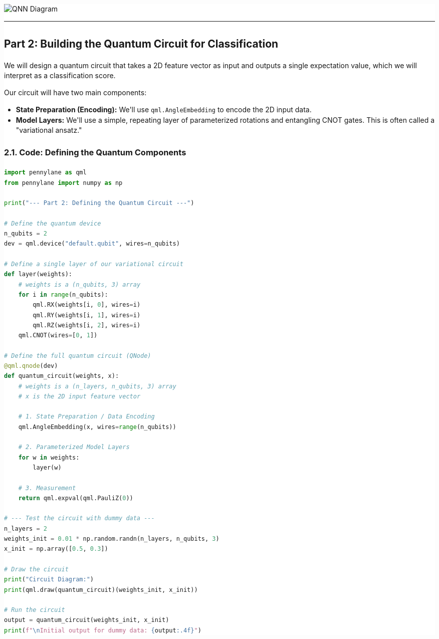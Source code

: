 ![QNN Diagram](https://pennylane.ai/qml/_images/qnn_torch.png)

---

## Part 2: Building the Quantum Circuit for Classification

We will design a quantum circuit that takes a 2D feature vector as input and outputs a single expectation value, which we will interpret as a classification score.

Our circuit will have two main components:
*   **State Preparation (Encoding):** We'll use `qml.AngleEmbedding` to encode the 2D input data.
*   **Model Layers:** We'll use a simple, repeating layer of parameterized rotations and entangling CNOT gates. This is often called a "variational ansatz."

### 2.1. Code: Defining the Quantum Components

```python
import pennylane as qml
from pennylane import numpy as np

print("--- Part 2: Defining the Quantum Circuit ---")

# Define the quantum device
n_qubits = 2
dev = qml.device("default.qubit", wires=n_qubits)

# Define a single layer of our variational circuit
def layer(weights):
    # weights is a (n_qubits, 3) array
    for i in range(n_qubits):
        qml.RX(weights[i, 0], wires=i)
        qml.RY(weights[i, 1], wires=i)
        qml.RZ(weights[i, 2], wires=i)
    qml.CNOT(wires=[0, 1])

# Define the full quantum circuit (QNode)
@qml.qnode(dev)
def quantum_circuit(weights, x):
    # weights is a (n_layers, n_qubits, 3) array
    # x is the 2D input feature vector
    
    # 1. State Preparation / Data Encoding
    qml.AngleEmbedding(x, wires=range(n_qubits))
    
    # 2. Parameterized Model Layers
    for w in weights:
        layer(w)
        
    # 3. Measurement
    return qml.expval(qml.PauliZ(0))

# --- Test the circuit with dummy data ---
n_layers = 2
weights_init = 0.01 * np.random.randn(n_layers, n_qubits, 3)
x_init = np.array([0.5, 0.3])

# Draw the circuit
print("Circuit Diagram:")
print(qml.draw(quantum_circuit)(weights_init, x_init))

# Run the circuit
output = quantum_circuit(weights_init, x_init)
print(f"\nInitial output for dummy data: {output:.4f}")
```